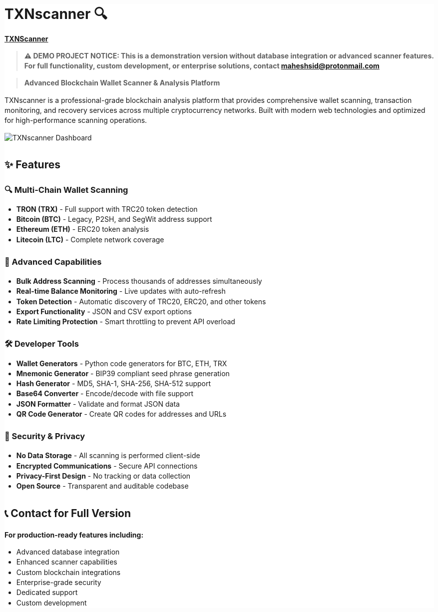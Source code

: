 # TXNscanner 🔍
**[TXNScanner](https://txnscanner.netlify.app/)**

> **⚠️ DEMO PROJECT NOTICE: This is a demonstration version without database integration or advanced scanner features. For full functionality, custom development, or enterprise solutions, contact maheshsid@protonmail.com**

> **Advanced Blockchain Wallet Scanner & Analysis Platform**

TXNscanner is a professional-grade blockchain analysis platform that provides comprehensive wallet scanning, transaction monitoring, and recovery services across multiple cryptocurrency networks. Built with modern web technologies and optimized for high-performance scanning operations.

![TXNscanner Dashboard](https://images.unsplash.com/photo-1639762681485-074b7f938ba0?w=1200&h=600&fit=crop&crop=center)

## ✨ Features

### 🔍 Multi-Chain Wallet Scanning
- **TRON (TRX)** - Full support with TRC20 token detection
- **Bitcoin (BTC)** - Legacy, P2SH, and SegWit address support
- **Ethereum (ETH)** - ERC20 token analysis
- **Litecoin (LTC)** - Complete network coverage

### 🚀 Advanced Capabilities
- **Bulk Address Scanning** - Process thousands of addresses simultaneously
- **Real-time Balance Monitoring** - Live updates with auto-refresh
- **Token Detection** - Automatic discovery of TRC20, ERC20, and other tokens
- **Export Functionality** - JSON and CSV export options
- **Rate Limiting Protection** - Smart throttling to prevent API overload

### 🛠️ Developer Tools
- **Wallet Generators** - Python code generators for BTC, ETH, TRX
- **Mnemonic Generator** - BIP39 compliant seed phrase generation
- **Hash Generator** - MD5, SHA-1, SHA-256, SHA-512 support
- **Base64 Converter** - Encode/decode with file support
- **JSON Formatter** - Validate and format JSON data
- **QR Code Generator** - Create QR codes for addresses and URLs

### 🔐 Security & Privacy
- **No Data Storage** - All scanning is performed client-side
- **Encrypted Communications** - Secure API connections
- **Privacy-First Design** - No tracking or data collection
- **Open Source** - Transparent and auditable codebase

## 📞 Contact for Full Version

**For production-ready features including:**
- Advanced database integration
- Enhanced scanner capabilities
- Custom blockchain integrations
- Enterprise-grade security
- Dedicated support
- Custom development
